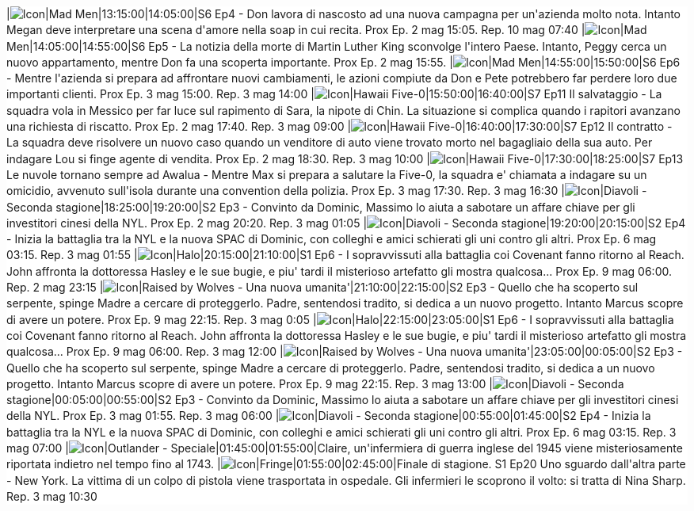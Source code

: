 |![Icon](https://guidatv.sky.it/uuid/178f36b5-0fa6-43a0-bc59-ea98664b63dd/cover?md5ChecksumParam=e1afc5cde719f0682f37d645f6284a0d)|Mad Men|13:15:00|14:05:00|S6 Ep4 - Don lavora di nascosto ad una nuova campagna per un&#039;azienda molto nota. Intanto Megan deve interpretare una scena d&#039;amore nella soap in cui recita. Prox Ep. 2 mag 15:05. Rep. 10 mag 07:40
|![Icon](https://guidatv.sky.it/uuid/f4503187-0296-496c-ac4d-eb7114778b8e/cover?md5ChecksumParam=e1afc5cde719f0682f37d645f6284a0d)|Mad Men|14:05:00|14:55:00|S6 Ep5 - La notizia della morte di Martin Luther King sconvolge l&#039;intero Paese. Intanto, Peggy cerca un nuovo appartamento, mentre Don fa una scoperta importante. Prox Ep. 2 mag 15:55.
|![Icon](https://guidatv.sky.it/uuid/111ba4fb-f961-4bc3-a4a0-b74cc485d44f/cover?md5ChecksumParam=e1afc5cde719f0682f37d645f6284a0d)|Mad Men|14:55:00|15:50:00|S6 Ep6 - Mentre l&#039;azienda si prepara ad affrontare nuovi cambiamenti, le azioni compiute da Don e Pete potrebbero far perdere loro due importanti clienti. Prox Ep. 3 mag 15:00. Rep. 3 mag 14:00
|![Icon](https://guidatv.sky.it/uuid/3077f51c-1ec7-43f9-a598-50be97bad735/cover?md5ChecksumParam=3adcb805870ceca58d08863de8d5ff9f)|Hawaii Five-0|15:50:00|16:40:00|S7 Ep11 Il salvataggio - La squadra vola in Messico per far luce sul rapimento di Sara, la nipote di Chin. La situazione si complica quando i rapitori avanzano una richiesta di riscatto. Prox Ep. 2 mag 17:40. Rep. 3 mag 09:00
|![Icon](https://guidatv.sky.it/uuid/4f784565-70e6-4cca-80ae-54ebda499a17/cover?md5ChecksumParam=3adcb805870ceca58d08863de8d5ff9f)|Hawaii Five-0|16:40:00|17:30:00|S7 Ep12 Il contratto - La squadra deve risolvere un nuovo caso quando un venditore di auto viene trovato morto nel bagagliaio della sua auto. Per indagare Lou si finge agente di vendita. Prox Ep. 2 mag 18:30. Rep. 3 mag 10:00
|![Icon](https://guidatv.sky.it/uuid/485a3548-abd9-4b9d-b22e-255108869113/cover?md5ChecksumParam=3adcb805870ceca58d08863de8d5ff9f)|Hawaii Five-0|17:30:00|18:25:00|S7 Ep13 Le nuvole tornano sempre ad Awalua - Mentre Max si prepara a salutare la Five-0, la squadra e&#039; chiamata a indagare su un omicidio, avvenuto sull&#039;isola durante una convention della polizia. Prox Ep. 3 mag 17:30. Rep. 3 mag 16:30
|![Icon](https://guidatv.sky.it/uuid/eb8e76fc-f1ca-430a-ac55-0995dad4a071/cover?md5ChecksumParam=e9fe3d232de932aabcbd077720c7130e)|Diavoli - Seconda stagione|18:25:00|19:20:00|S2 Ep3 - Convinto da Dominic, Massimo lo aiuta a sabotare un affare chiave per gli investitori cinesi della NYL. Prox Ep. 2 mag 20:20. Rep. 3 mag 01:05
|![Icon](https://guidatv.sky.it/uuid/13335336-5d28-4e1a-8ca5-599a926094a4/cover?md5ChecksumParam=e9fe3d232de932aabcbd077720c7130e)|Diavoli - Seconda stagione|19:20:00|20:15:00|S2 Ep4 - Inizia la battaglia tra la NYL e la nuova SPAC di Dominic, con colleghi e amici schierati gli uni contro gli altri. Prox Ep. 6 mag 03:15. Rep. 3 mag 01:55
|![Icon](https://guidatv.sky.it/uuid/e63b7a8a-a2c5-4bb1-a45a-99609167a6d6/cover?md5ChecksumParam=6ab1e711a93b5a423bb7236a06200b69)|Halo|20:15:00|21:10:00|S1 Ep6 - I sopravvissuti alla battaglia coi Covenant fanno ritorno al Reach. John affronta la dottoressa Hasley e le sue bugie, e piu&#039; tardi il misterioso artefatto gli mostra qualcosa... Prox Ep. 9 mag 06:00. Rep. 2 mag 23:15
|![Icon](https://guidatv.sky.it/uuid/b62b69f0-603d-4c64-93ad-e4b7bbbd20e4/cover?md5ChecksumParam=aea9573fb4086604eab270881be7b054)|Raised by Wolves - Una nuova umanita&#039;|21:10:00|22:15:00|S2 Ep3 - Quello che ha scoperto sul serpente, spinge Madre a cercare di proteggerlo. Padre, sentendosi tradito, si dedica a un nuovo progetto. Intanto Marcus scopre di avere un potere. Prox Ep. 9 mag 22:15. Rep. 3 mag 0:05
|![Icon](https://guidatv.sky.it/uuid/e63b7a8a-a2c5-4bb1-a45a-99609167a6d6/cover?md5ChecksumParam=6ab1e711a93b5a423bb7236a06200b69)|Halo|22:15:00|23:05:00|S1 Ep6 - I sopravvissuti alla battaglia coi Covenant fanno ritorno al Reach. John affronta la dottoressa Hasley e le sue bugie, e piu&#039; tardi il misterioso artefatto gli mostra qualcosa... Prox Ep. 9 mag 06:00. Rep. 3 mag 12:00
|![Icon](https://guidatv.sky.it/uuid/b62b69f0-603d-4c64-93ad-e4b7bbbd20e4/cover?md5ChecksumParam=aea9573fb4086604eab270881be7b054)|Raised by Wolves - Una nuova umanita&#039;|23:05:00|00:05:00|S2 Ep3 - Quello che ha scoperto sul serpente, spinge Madre a cercare di proteggerlo. Padre, sentendosi tradito, si dedica a un nuovo progetto. Intanto Marcus scopre di avere un potere. Prox Ep. 9 mag 22:15. Rep. 3 mag 13:00
|![Icon](https://guidatv.sky.it/uuid/eb8e76fc-f1ca-430a-ac55-0995dad4a071/cover?md5ChecksumParam=e9fe3d232de932aabcbd077720c7130e)|Diavoli - Seconda stagione|00:05:00|00:55:00|S2 Ep3 - Convinto da Dominic, Massimo lo aiuta a sabotare un affare chiave per gli investitori cinesi della NYL. Prox Ep. 3 mag 01:55. Rep. 3 mag 06:00
|![Icon](https://guidatv.sky.it/uuid/13335336-5d28-4e1a-8ca5-599a926094a4/cover?md5ChecksumParam=e9fe3d232de932aabcbd077720c7130e)|Diavoli - Seconda stagione|00:55:00|01:45:00|S2 Ep4 - Inizia la battaglia tra la NYL e la nuova SPAC di Dominic, con colleghi e amici schierati gli uni contro gli altri. Prox Ep. 6 mag 03:15. Rep. 3 mag 07:00
|![Icon](https://guidatv.sky.it/uuid/e0518876-5ffc-4f44-91ff-418bdbc669ea/cover?md5ChecksumParam=34ee8adf0cd17dbb8bf71154f0f7ef43)|Outlander - Speciale|01:45:00|01:55:00|Claire, un&#039;infermiera di guerra inglese del 1945 viene misteriosamente riportata indietro nel tempo fino al 1743.
|![Icon](https://guidatv.sky.it/uuid/cdf36c30-7c25-41f3-a749-f618c23314f2/cover?md5ChecksumParam=df0206432a7955c81be969bff3f155a8)|Fringe|01:55:00|02:45:00|Finale di stagione. S1 Ep20 Uno sguardo dall&#039;altra parte - New York. La vittima di un colpo di pistola viene trasportata in ospedale. Gli infermieri le scoprono il volto: si tratta di Nina Sharp. Rep. 3 mag 10:30